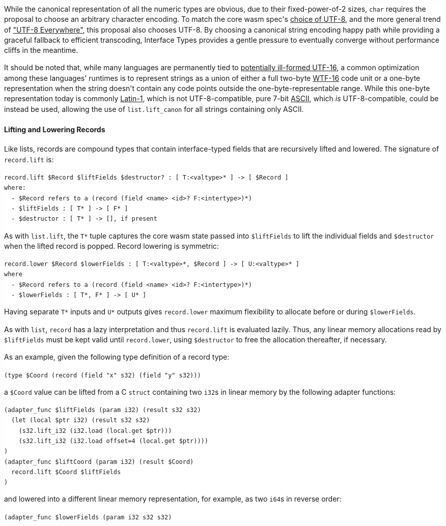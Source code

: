 While the canonical representation of all the numeric types are obvious,
due to their fixed-power-of-2 sizes, `char` requires the proposal to choose
an arbitrary character encoding. To match the core wasm spec's [choice of UTF-8][core-wasm-utf8],
and the more general trend of ["UTF-8 Everywhere"][UTF8-Everywhere], this
proposal also chooses UTF-8. By choosing a canonical string encoding happy path
while providing a graceful fallback to efficient transcoding, Interface Types
provides a gentle pressure to eventually converge without performance cliffs in
the meantime.

It should be noted that, while many languages are permanently tied to
[potentially ill-formed UTF-16], a common optimization among these languages'
runtimes is to represent strings as a union of either a full two-byte
[WTF-16] code unit or a one-byte representation when the string doesn't
contain any code points outside the one-byte-representable range. While this
one-byte representation today is commonly [Latin-1], which is not
UTF-8-compatible, pure 7-bit [ASCII], which *is* UTF-8-compatible, could be
instead be used, allowing the use of `list.lift_canon` for all strings
containing only ASCII.

#### Lifting and Lowering Records

Like lists, records are compound types that contain interface-typed fields that
are recursively lifted and lowered. The signature of `record.lift` is:
```
record.lift $Record $liftFields $destructor? : [ T:<valtype>* ] -> [ $Record ]
where:
  - $Record refers to a (record (field <name> <id>? F:<intertype>)*)
  - $liftFields : [ T* ] -> [ F* ]
  - $destructor : [ T* ] -> [], if present
```
As with `list.lift`, the `T*` tuple captures the core wasm state passed into
`$liftFields` to lift the individual fields and `$destructor` when the lifted
record is popped. Record lowering is symmetric:
```
record.lower $Record $lowerFields : [ T:<valtype>*, $Record ] -> [ U:<valtype>* ]
where
  - $Record refers to a (record (field <name> <id>? F:<intertype>)*)
  - $lowerFields : [ T*, F* ] -> [ U* ]
```
Having separate `T*` inputs and `U*` outputs gives `record.lower` maximum
flexibility to allocate before or during `$lowerFields`.

As with `list`, `record` has a lazy interpretation and thus `record.lift` is
evaluated lazily. Thus, any linear memory allocations read by `$liftFields`
must be kept valid until `record.lower`, using `$destructor` to free the
allocation thereafter, if necessary.

As an example, given the following type definition of a record type:
```wasm
(type $Coord (record (field "x" s32) (field "y" s32)))
```
a `$Coord` value can be lifted from a C `struct` containing two `i32`s in
linear memory by the following adapter functions:
```wasm
(adapter_func $liftFields (param i32) (result s32 s32)
  (let (local $ptr i32) (result s32 s32)
    (s32.lift_i32 (i32.load (local.get $ptr)))
    (s32.lift_i32 (i32.load offset=4 (local.get $ptr))))
)
(adapter_func $liftCoord (param i32) (result $Coord)
  record.lift $Coord $liftFields
)
```
and lowered into a different linear memory representation, for example, as two
`i64`s in reverse order:
```wasm
(adapter_func $lowerFields (param i32 s32 s32)
```

[Core Spec]: https://webassembly.github.io/spec/core
[JS API]: https://webassembly.github.io/spec/js-api/index.html
[`ToJSValue`]: https://webassembly.github.io/spec/js-api/index.html#tojsvalue
[`ToWebAssemblyValue`]: https://webassembly.github.io/spec/js-api/index.html#towebassemblyvalue
[*instantiate a WebAssembly module*]: https://webassembly.github.io/spec/js-api/index.html#instantiate-a-webassembly-module
[Web API]: https://webassembly.github.io/spec/web-api/index.html
[C API]: https://github.com/WebAssembly/wasm-c-api
[Abbreviations]: https://webassembly.github.io/reference-types/core/text/conventions.html#abbreviations
[`name`]: https://webassembly.github.io/spec/core/text/values.html#names
[`valtype`]: https://webassembly.github.io/spec/core/syntax/types.html#syntax-valtype
[`instr`]: https://webassembly.github.io/spec/core/syntax/instructions.html#syntax-instr
[`hostfunc`]: https://webassembly.github.io/spec/core/exec/runtime.html#syntax-hostfunc
[`module_instantiate`]: https://webassembly.github.io/spec/core/appendix/embedding.html#mathrm-module-instantiate-xref-exec-runtime-syntax-store-mathit-store-xref-syntax-modules-syntax-module-mathit-module-xref-exec-runtime-syntax-externval-mathit-externval-ast-xref-exec-runtime-syntax-store-mathit-store-xref-exec-runtime-syntax-moduleinst-mathit-moduleinst-xref-appendix-embedding-embed-error-mathit-error
[Parametric Instructions]: https://webassembly.github.io/spec/core/syntax/instructions.html#parametric-instructions
[Control Instructions]: https://webassembly.github.io/spec/core/syntax/instructions.html#control-instructions
[Preamble]: https://webassembly.github.io/spec/core/binary/modules.html#binary-version
[core-wasm-utf8]: https://webassembly.github.io/spec/core/binary/values.html#binary-utf8
[`externref`]: https://webassembly.github.io/reference-types/core/syntax/types.html#syntax-reftype
[`funcref`]: https://webassembly.github.io/reference-types/core/syntax/types.html#syntax-reftype
[Function References]: https://github.com/WebAssembly/function-references/blob/master/proposals/function-references/Overview.md
[`let`]: https://github.com/WebAssembly/function-references/blob/master/proposals/function-references/Overview.md#local-bindings
[Type Imports]: https://github.com/WebAssembly/proposal-type-imports/blob/master/proposals/type-imports/Overview.md#imports
[Multi-value]: https://github.com/webassembly/multi-value
[Multi-memory]: https://github.com/webassembly/multi-memory
[Module Linking]: https://github.com/WebAssembly/module-linking/blob/main/design/proposals/module-linking/Explainer.md
[Alias Definition]: https://github.com/WebAssembly/module-linking/blob/main/design/proposals/module-linking/Explainer.md#alias-definitions
[Shared-everything Dynamic Linking]: https://github.com/WebAssembly/module-linking/blob/main/design/proposals/module-linking/Explainer.md#shared-everything-c-family-dynamic-linking
[Shared-everything-example]: https://github.com/WebAssembly/module-linking/blob/main/design/proposals/module-linking/Example-SharedEverythingDynamicLinking.md
[GC]: https://github.com/WebAssembly/gc/blob/master/proposals/gc/Overview.md
[WASI]: https://github.com/webassembly/wasi
[`path_open`]: https://github.com/WebAssembly/WASI/blob/master/phases/snapshot/docs.md#-path_openfd-fd-dirflags-lookupflags-path-string-oflags-oflags-fs_rights_base-rights-fs_rights_inherting-rights-fdflags-fdflags---errno-fd
[`fd_pwrite`]: https://github.com/WebAssembly/WASI/blob/master/phases/snapshot/docs.md#-fd_pwritefd-fd-iovs-ciovec_array-offset-filesize---errno-size
[`.witx`]: https://github.com/WebAssembly/WASI/blob/master/docs/witx.md
[ESM-integration]: https://github.com/WebAssembly/esm-integration/tree/master/proposals/esm-integration
[get-originals]: https://github.com/domenic/get-originals/
[Records and Tuples]: https://github.com/tc39/proposal-record-tuple
[JSON Modules]: https://github.com/tc39/proposal-json-modules
[Operation]: https://heycam.github.io/webidl/#dfn-create-operation-function
[Setter]: https://heycam.github.io/webidl/#dfn-attribute-setter
[Getter]: https://heycam.github.io/webidl/#dfn-attribute-getter
[ECMAScript Binding]: https://heycam.github.io/webidl/#ecmascript-binding
[Numeric Types]: https://heycam.github.io/webidl/#dfn-numeric-type
[Dictionary]: https://heycam.github.io/webidl/#idl-dictionaries
[Callback]: https://heycam.github.io/webidl/#idl-callback-function
[Sequence]: https://heycam.github.io/webidl/#idl-sequence
[Record]: https://heycam.github.io/webidl/#idl-record
[Enumeration]: https://heycam.github.io/webidl/#idl-enumeration
[Interface]: https://heycam.github.io/webidl/#idl-interfaces
[Union]: https://heycam.github.io/webidl/#idl-union
[Nullable]: https://heycam.github.io/webidl/#idl-nullable-type
[Annotated]: https://heycam.github.io/webidl/#idl-annotated-types
[Inner Type]: https://heycam.github.io/webidl/#annotated-types-inner-type
[Typed Array View]: https://heycam.github.io/webidl/#dfn-typed-array-type
[Frozen array]: https://heycam.github.io/webidl/#idl-frozen-array
[ES Union]: https://heycam.github.io/webidl/#es-union
[`boolean`]: https://heycam.github.io/webidl/#idl-boolean
[`ArrayBufferView`]: https://heycam.github.io/webidl/#ArrayBufferView
[`ArrayBuffer`]: https://heycam.github.io/webidl/#idl-ArrayBuffer
[`BufferSource`]: https://heycam.github.io/webidl/#BufferSource
[`any`]: https://heycam.github.io/webidl/#idl-any
[`void`]: https://heycam.github.io/webidl/#idl-void
[`object`]: https://heycam.github.io/webidl/#idl-object
[`symbol`]: https://heycam.github.io/webidl/#idl-symbol
[`Promise`]: https://heycam.github.io/webidl/#idl-promise
[`DOMString`]: https://heycam.github.io/webidl/#idl-DOMString
[`ByteString`]: https://heycam.github.io/webidl/#idl-ByteString
[`USVString`]: https://heycam.github.io/webidl/#idl-USVString
[`DOMString`-to-`USVString`]: https://infra.spec.whatwg.org/#javascript-string-convert
[`TextDecoder.decode`]: https://encoding.spec.whatwg.org/#dom-textdecoder-decode
[Unicode Scalar Value]: https://unicode.org/glossary/#unicode_scalar_value
[Code Point]: https://unicode.org/glossary/#code_point
[Surrogate]: https://unicode.org/glossary/#surrogate_code_point
[UTF8-Everywhere]: http://utf8everywhere.org/
[Potentially ill-formed UTF-16]: http://simonsapin.github.io/wtf-8/#ill-formed-utf-16
[WTF-16]: http://simonsapin.github.io/wtf-8/#wtf-16
[Tagged Unions]: https://www.typescriptlang.org/docs/handbook/release-notes/typescript-2-0.html#tagged-union-types 
[User-Defined Type Guards]: https://www.typescriptlang.org/docs/handbook/advanced-types.html#user-defined-type-guards
[Haskell uses thunks]: https://en.wikibooks.org/wiki/Haskell/Laziness
[Native Dynamic Linking]: https://en.wikipedia.org/wiki/Dynamic_linker
[Affine]: https://en.wikipedia.org/wiki/Substructural_type_system#Affine_type_systems
[Eager Evaluation]: https://en.wikipedia.org/wiki/Eager_evaluation
[Lazy Evaluation]: https://en.wikipedia.org/wiki/Lazy_evaluation
[SSA]: https://en.wikipedia.org/wiki/Static_single_assignment_form
[Reaching Definitions]: https://en.wikipedia.org/wiki/Reaching_definition
[UTF-8]: https://en.wikipedia.org/wiki/UTF-8
[UTF-32]: https://en.wikipedia.org/wiki/UTF-32
[Latin-1]: https://en.wikipedia.org/wiki/ISO/IEC_8859-1
[ASCII]: https://en.wikipedia.org/wiki/ASCII
[Amortized O(n)]: https://en.wikipedia.org/wiki/Dynamic_array#Geometric_expansion_and_amortized_cost
[Synchronous IPC]: https://en.wikipedia.org/wiki/Microkernel#Inter-process_communication